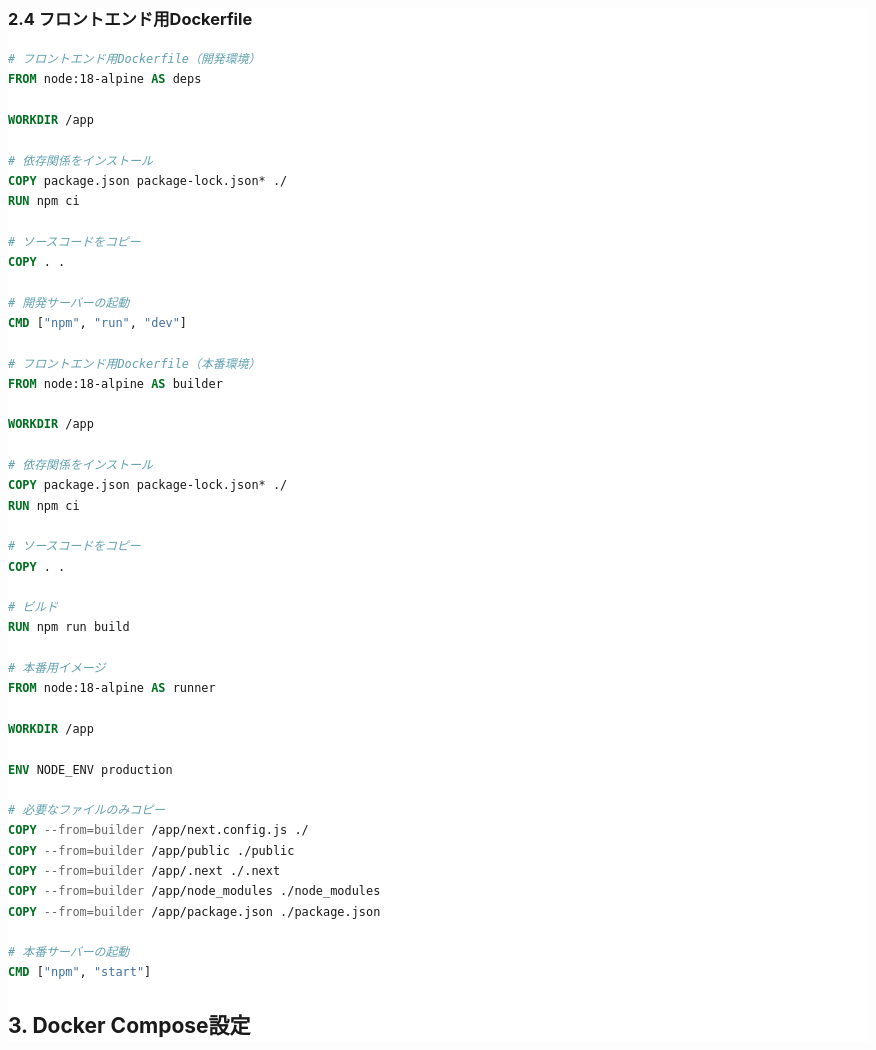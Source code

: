 ### 2.4 フロントエンド用Dockerfile

```dockerfile
# フロントエンド用Dockerfile（開発環境）
FROM node:18-alpine AS deps

WORKDIR /app

# 依存関係をインストール
COPY package.json package-lock.json* ./
RUN npm ci

# ソースコードをコピー
COPY . .

# 開発サーバーの起動
CMD ["npm", "run", "dev"]

# フロントエンド用Dockerfile（本番環境）
FROM node:18-alpine AS builder

WORKDIR /app

# 依存関係をインストール
COPY package.json package-lock.json* ./
RUN npm ci

# ソースコードをコピー
COPY . .

# ビルド
RUN npm run build

# 本番用イメージ
FROM node:18-alpine AS runner

WORKDIR /app

ENV NODE_ENV production

# 必要なファイルのみコピー
COPY --from=builder /app/next.config.js ./
COPY --from=builder /app/public ./public
COPY --from=builder /app/.next ./.next
COPY --from=builder /app/node_modules ./node_modules
COPY --from=builder /app/package.json ./package.json

# 本番サーバーの起動
CMD ["npm", "start"]
```

## 3. Docker Compose設定
